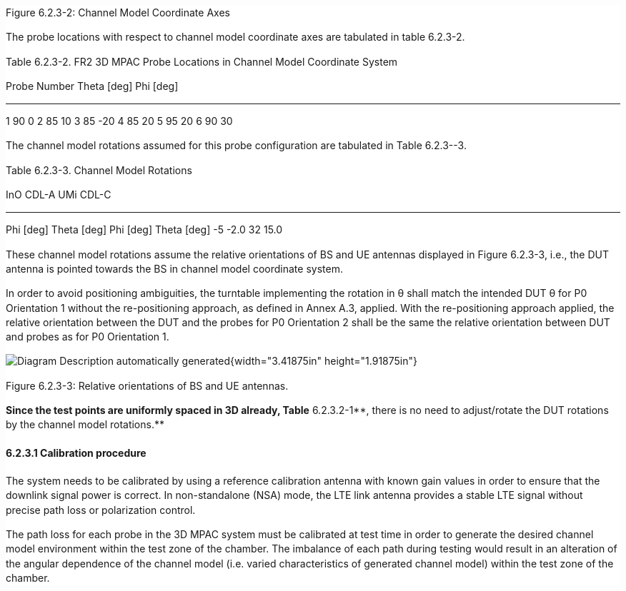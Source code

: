 Figure 6.2.3-2: Channel Model Coordinate Axes

The probe locations with respect to channel model coordinate axes are
tabulated in table 6.2.3-2.

Table 6.2.3-2. FR2 3D MPAC Probe Locations in Channel Model Coordinate
System

  Probe Number   Theta \[deg\]   Phi \[deg\]
  -------------- --------------- -------------
  1              90              0
  2              85              10
  3              85              -20
  4              85              20
  5              95              20
  6              90              30

The channel model rotations assumed for this probe configuration are
tabulated in Table 6.2.3\--3.

Table 6.2.3-3. Channel Model Rotations

  InO CDL-A     UMi CDL-C                     
  ------------- --------------- ------------- ---------------
  Phi \[deg\]   Theta \[deg\]   Phi \[deg\]   Theta \[deg\]
  -5            -2.0            32            15.0

These channel model rotations assume the relative orientations of BS and
UE antennas displayed in Figure 6.2.3-3, i.e., the DUT antenna is
pointed towards the BS in channel model coordinate system.

In order to avoid positioning ambiguities, the turntable implementing
the rotation in θ shall match the intended DUT θ for P0 Orientation 1
without the re-positioning approach, as defined in Annex A.3, applied.
With the re-positioning approach applied, the relative orientation
between the DUT and the probes for P0 Orientation 2 shall be the same
the relative orientation between DUT and probes as for P0 Orientation 1.

![Diagram Description automatically
generated](./media/image10.png){width="3.41875in" height="1.91875in"}

Figure 6.2.3-3: Relative orientations of BS and UE antennas.

**Since the test points are uniformly spaced in 3D already, Table**
6.2.3.2-1**, there is no need to adjust/rotate the DUT rotations by the
channel model rotations.**

#### 6.2.3.1 Calibration procedure

The system needs to be calibrated by using a reference calibration
antenna with known gain values in order to ensure that the downlink
signal power is correct. In non-standalone (NSA) mode, the LTE link
antenna provides a stable LTE signal without precise path loss or
polarization control.

The path loss for each probe in the 3D MPAC system must be calibrated at
test time in order to generate the desired channel model environment
within the test zone of the chamber. The imbalance of each path during
testing would result in an alteration of the angular dependence of the
channel model (i.e. varied characteristics of generated channel model)
within the test zone of the chamber.
